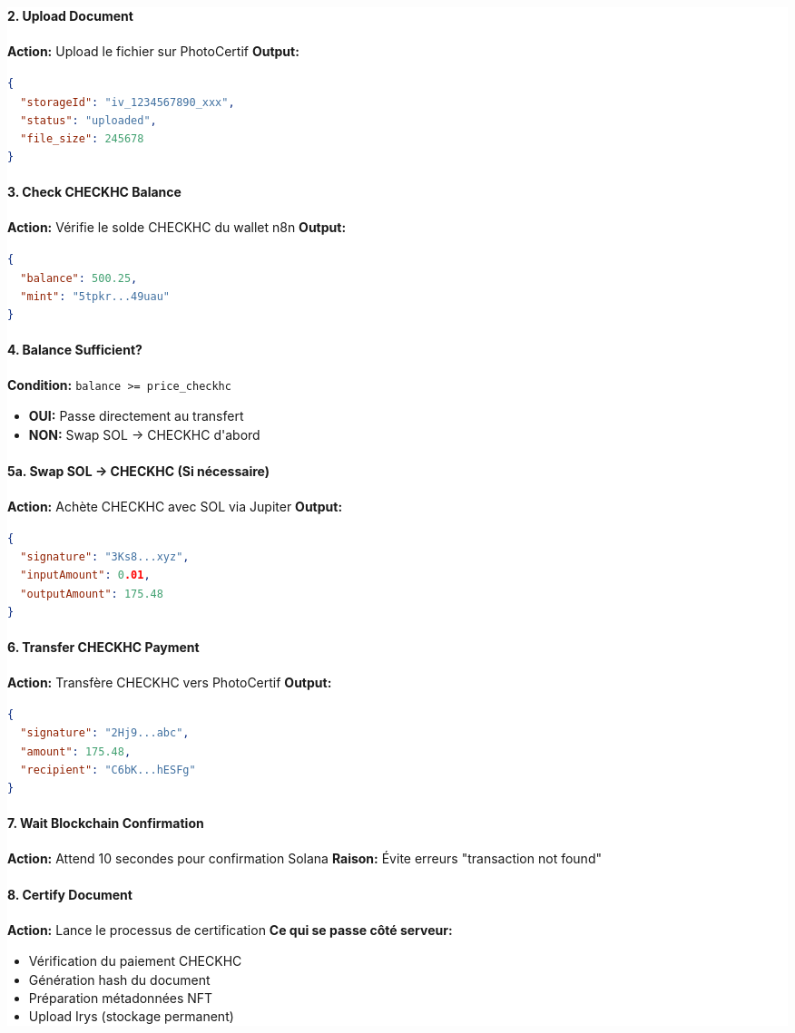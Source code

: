 #### 2. Upload Document
**Action:** Upload le fichier sur PhotoCertif
**Output:**
```json
{
  "storageId": "iv_1234567890_xxx",
  "status": "uploaded",
  "file_size": 245678
}
```

#### 3. Check CHECKHC Balance
**Action:** Vérifie le solde CHECKHC du wallet n8n
**Output:**
```json
{
  "balance": 500.25,
  "mint": "5tpkr...49uau"
}
```

#### 4. Balance Sufficient?
**Condition:** `balance >= price_checkhc`
- **OUI:** Passe directement au transfert
- **NON:** Swap SOL → CHECKHC d'abord

#### 5a. Swap SOL → CHECKHC (Si nécessaire)
**Action:** Achète CHECKHC avec SOL via Jupiter
**Output:**
```json
{
  "signature": "3Ks8...xyz",
  "inputAmount": 0.01,
  "outputAmount": 175.48
}
```

#### 6. Transfer CHECKHC Payment
**Action:** Transfère CHECKHC vers PhotoCertif
**Output:**
```json
{
  "signature": "2Hj9...abc",
  "amount": 175.48,
  "recipient": "C6bK...hESFg"
}
```

#### 7. Wait Blockchain Confirmation
**Action:** Attend 10 secondes pour confirmation Solana
**Raison:** Évite erreurs "transaction not found"

#### 8. Certify Document
**Action:** Lance le processus de certification
**Ce qui se passe côté serveur:**
- Vérification du paiement CHECKHC
- Génération hash du document
- Préparation métadonnées NFT
- Upload Irys (stockage permanent)
